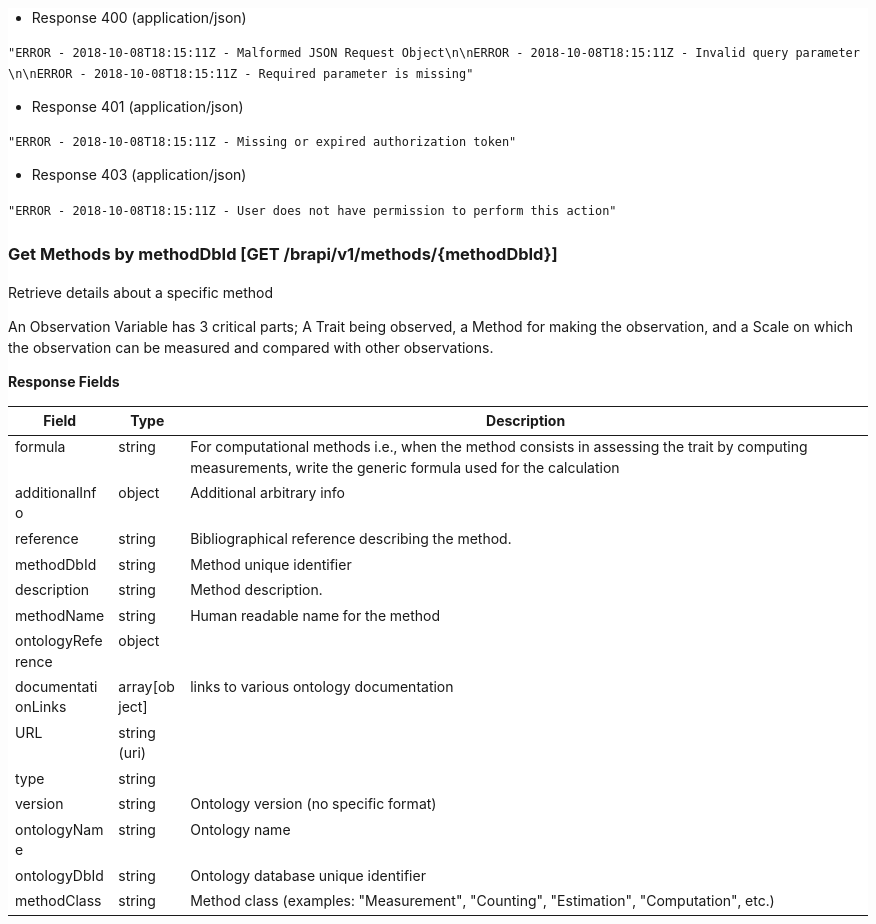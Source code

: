 + Response 400 (application/json)
```
"ERROR - 2018-10-08T18:15:11Z - Malformed JSON Request Object\n\nERROR - 2018-10-08T18:15:11Z - Invalid query parameter\n\nERROR - 2018-10-08T18:15:11Z - Required parameter is missing"
```

+ Response 401 (application/json)
```
"ERROR - 2018-10-08T18:15:11Z - Missing or expired authorization token"
```

+ Response 403 (application/json)
```
"ERROR - 2018-10-08T18:15:11Z - User does not have permission to perform this action"
```





### Get Methods by methodDbId  [GET /brapi/v1/methods/{methodDbId}]

Retrieve details about a specific method

An Observation Variable has 3 critical parts; A Trait being observed, a Method for making the observation, and a Scale on which the observation can be measured and compared with other observations.



**Response Fields** 

|Field|Type|Description|
|---|---|---| 
|formula|string|For computational methods i.e., when the method consists in assessing the trait by computing measurements, write the generic formula used for the calculation|
|additionalInfo|object|Additional arbitrary info|
|reference|string|Bibliographical reference describing the method.|
|methodDbId|string|Method unique identifier|
|description|string|Method description.|
|methodName|string|Human readable name for the method|
|ontologyReference|object||
|documentationLinks|array[object]|links to various ontology documentation|
|URL|string (uri)||
|type|string||
|version|string|Ontology version (no specific format)|
|ontologyName|string|Ontology name|
|ontologyDbId|string|Ontology database unique identifier|
|methodClass|string|Method class (examples: "Measurement", "Counting", "Estimation", "Computation", etc.)|
